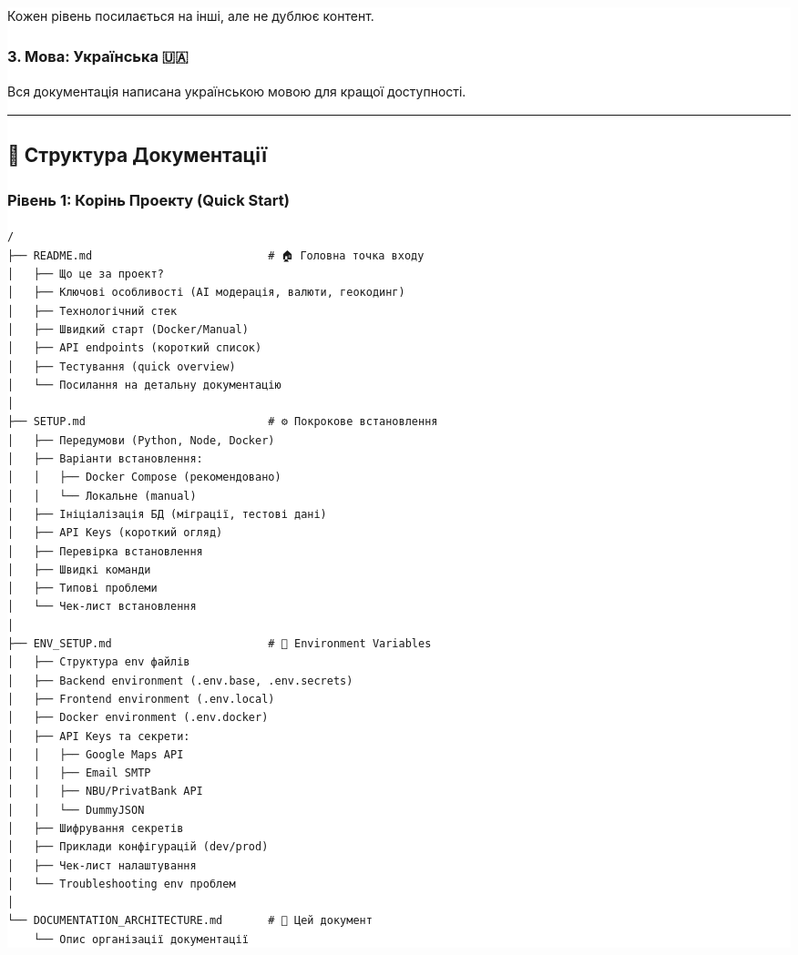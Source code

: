 Кожен рівень посилається на інші, але не дублює контент.

### 3. **Мова: Українська 🇺🇦**

Вся документація написана українською мовою для кращої доступності.

---

## 📁 Структура Документації

### Рівень 1: Корінь Проекту (Quick Start)

```
/
├── README.md                           # 🏠 Головна точка входу
│   ├── Що це за проект?
│   ├── Ключові особливості (AI модерація, валюти, геокодинг)
│   ├── Технологічний стек
│   ├── Швидкий старт (Docker/Manual)
│   ├── API endpoints (короткий список)
│   ├── Тестування (quick overview)
│   └── Посилання на детальну документацію
│
├── SETUP.md                            # ⚙️ Покрокове встановлення
│   ├── Передумови (Python, Node, Docker)
│   ├── Варіанти встановлення:
│   │   ├── Docker Compose (рекомендовано)
│   │   └── Локальне (manual)
│   ├── Ініціалізація БД (міграції, тестові дані)
│   ├── API Keys (короткий огляд)
│   ├── Перевірка встановлення
│   ├── Швидкі команди
│   ├── Типові проблеми
│   └── Чек-лист встановлення
│
├── ENV_SETUP.md                        # 🔐 Environment Variables
│   ├── Структура env файлів
│   ├── Backend environment (.env.base, .env.secrets)
│   ├── Frontend environment (.env.local)
│   ├── Docker environment (.env.docker)
│   ├── API Keys та секрети:
│   │   ├── Google Maps API
│   │   ├── Email SMTP
│   │   ├── NBU/PrivatBank API
│   │   └── DummyJSON
│   ├── Шифрування секретів
│   ├── Приклади конфігурацій (dev/prod)
│   ├── Чек-лист налаштування
│   └── Troubleshooting env проблем
│
└── DOCUMENTATION_ARCHITECTURE.md       # 📐 Цей документ
    └── Опис організації документації
```
